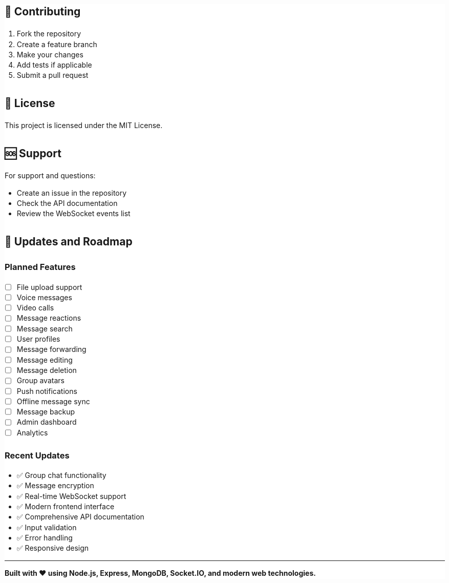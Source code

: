 ## 🤝 Contributing

1. Fork the repository
2. Create a feature branch
3. Make your changes
4. Add tests if applicable
5. Submit a pull request

## 📝 License

This project is licensed under the MIT License.

## 🆘 Support

For support and questions:
- Create an issue in the repository
- Check the API documentation
- Review the WebSocket events list

## 🔄 Updates and Roadmap

### Planned Features
- [ ] File upload support
- [ ] Voice messages
- [ ] Video calls
- [ ] Message reactions
- [ ] Message search
- [ ] User profiles
- [ ] Message forwarding
- [ ] Message editing
- [ ] Message deletion
- [ ] Group avatars
- [ ] Push notifications
- [ ] Offline message sync
- [ ] Message backup
- [ ] Admin dashboard
- [ ] Analytics

### Recent Updates
- ✅ Group chat functionality
- ✅ Message encryption
- ✅ Real-time WebSocket support
- ✅ Modern frontend interface
- ✅ Comprehensive API documentation
- ✅ Input validation
- ✅ Error handling
- ✅ Responsive design

---

**Built with ❤️ using Node.js, Express, MongoDB, Socket.IO, and modern web technologies.**

